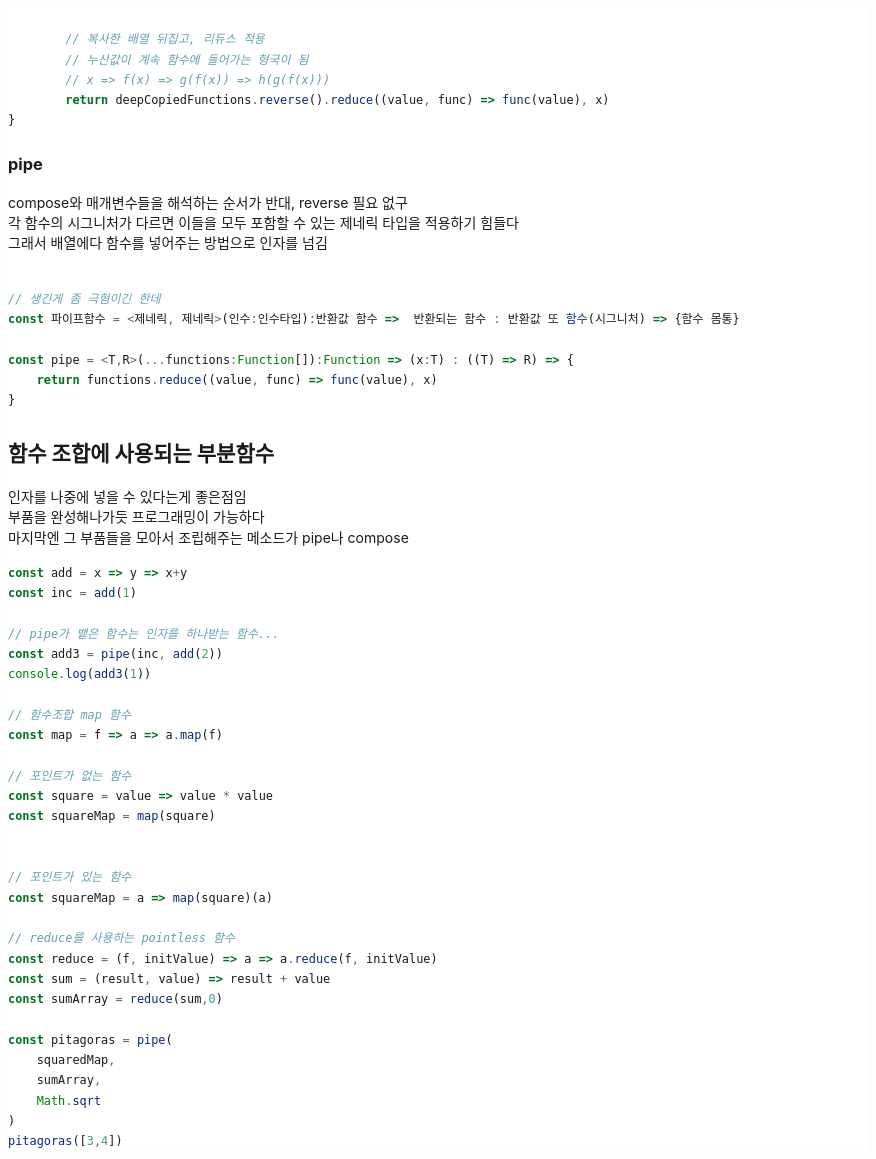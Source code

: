 ```ts

        // 복사한 배열 뒤집고, 리듀스 적용
        // 누산값이 계속 함수에 들어가는 형국이 됨
        // x => f(x) => g(f(x)) => h(g(f(x)))
        return deepCopiedFunctions.reverse().reduce((value, func) => func(value), x)
}
```

### pipe
compose와 매개변수들을 해석하는 순서가 반대, reverse 필요 없구  
각 함수의 시그니처가 다르면 이들을 모두 포함할 수 있는 제네릭 타입을 적용하기 힘들다  
그래서 배열에다 함수를 넣어주는 방법으로 인자를 넘김
```ts

// 생긴게 좀 극혐이긴 한데
const 파이프함수 = <제네릭, 제네릭>(인수:인수타입):반환값 함수 =>  반환되는 함수 : 반환값 또 함수(시그니처) => {함수 몸통}

const pipe = <T,R>(...functions:Function[]):Function => (x:T) : ((T) => R) => {
    return functions.reduce((value, func) => func(value), x)
}
``` 

## 함수 조합에 사용되는 부분함수
인자를 나중에 넣을 수 있다는게 좋은점임  
부품을 완성해나가듯 프로그래밍이 가능하다  
마지막엔 그 부품들을 모아서 조립해주는 메소드가 pipe나 compose

```ts
const add = x => y => x+y
const inc = add(1)

// pipe가 뱉은 함수는 인자를 하나받는 함수...
const add3 = pipe(inc, add(2))
console.log(add3(1))

// 함수조합 map 함수
const map = f => a => a.map(f)

// 포인트가 없는 함수
const square = value => value * value
const squareMap = map(square)


// 포인트가 있는 함수 
const squareMap = a => map(square)(a)

// reduce를 사용하는 pointless 함수
const reduce = (f, initValue) => a => a.reduce(f, initValue)
const sum = (result, value) => result + value
const sumArray = reduce(sum,0)

const pitagoras = pipe(
    squaredMap,
    sumArray,
    Math.sqrt
)
pitagoras([3,4])
```
